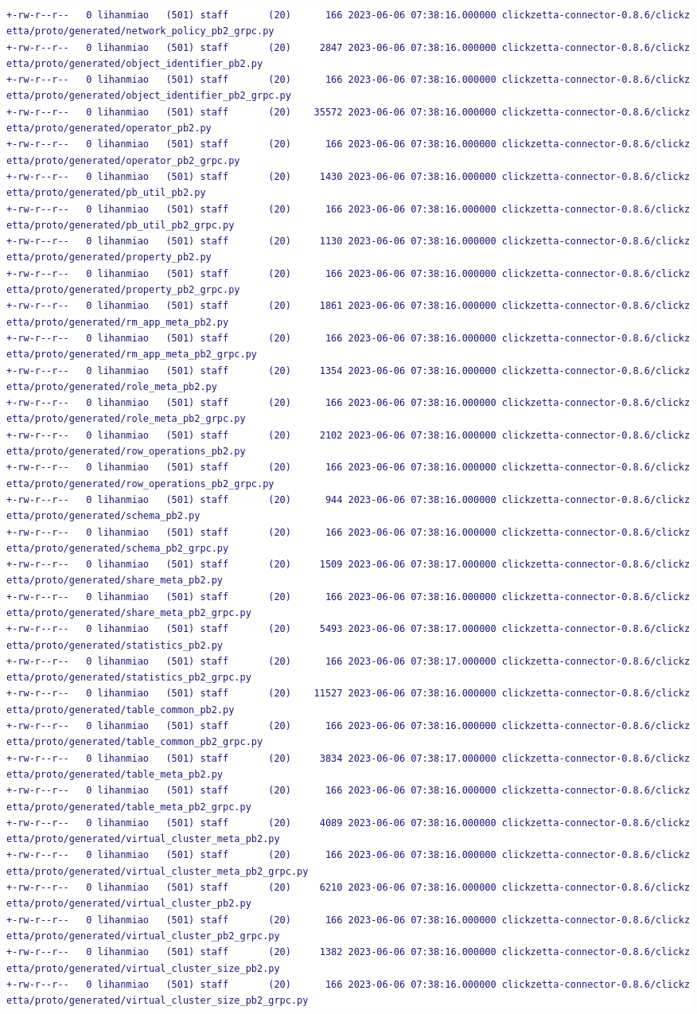 ```diff
+-rw-r--r--   0 lihanmiao   (501) staff       (20)      166 2023-06-06 07:38:16.000000 clickzetta-connector-0.8.6/clickzetta/proto/generated/network_policy_pb2_grpc.py
+-rw-r--r--   0 lihanmiao   (501) staff       (20)     2847 2023-06-06 07:38:16.000000 clickzetta-connector-0.8.6/clickzetta/proto/generated/object_identifier_pb2.py
+-rw-r--r--   0 lihanmiao   (501) staff       (20)      166 2023-06-06 07:38:16.000000 clickzetta-connector-0.8.6/clickzetta/proto/generated/object_identifier_pb2_grpc.py
+-rw-r--r--   0 lihanmiao   (501) staff       (20)    35572 2023-06-06 07:38:16.000000 clickzetta-connector-0.8.6/clickzetta/proto/generated/operator_pb2.py
+-rw-r--r--   0 lihanmiao   (501) staff       (20)      166 2023-06-06 07:38:16.000000 clickzetta-connector-0.8.6/clickzetta/proto/generated/operator_pb2_grpc.py
+-rw-r--r--   0 lihanmiao   (501) staff       (20)     1430 2023-06-06 07:38:16.000000 clickzetta-connector-0.8.6/clickzetta/proto/generated/pb_util_pb2.py
+-rw-r--r--   0 lihanmiao   (501) staff       (20)      166 2023-06-06 07:38:16.000000 clickzetta-connector-0.8.6/clickzetta/proto/generated/pb_util_pb2_grpc.py
+-rw-r--r--   0 lihanmiao   (501) staff       (20)     1130 2023-06-06 07:38:16.000000 clickzetta-connector-0.8.6/clickzetta/proto/generated/property_pb2.py
+-rw-r--r--   0 lihanmiao   (501) staff       (20)      166 2023-06-06 07:38:16.000000 clickzetta-connector-0.8.6/clickzetta/proto/generated/property_pb2_grpc.py
+-rw-r--r--   0 lihanmiao   (501) staff       (20)     1861 2023-06-06 07:38:16.000000 clickzetta-connector-0.8.6/clickzetta/proto/generated/rm_app_meta_pb2.py
+-rw-r--r--   0 lihanmiao   (501) staff       (20)      166 2023-06-06 07:38:16.000000 clickzetta-connector-0.8.6/clickzetta/proto/generated/rm_app_meta_pb2_grpc.py
+-rw-r--r--   0 lihanmiao   (501) staff       (20)     1354 2023-06-06 07:38:16.000000 clickzetta-connector-0.8.6/clickzetta/proto/generated/role_meta_pb2.py
+-rw-r--r--   0 lihanmiao   (501) staff       (20)      166 2023-06-06 07:38:16.000000 clickzetta-connector-0.8.6/clickzetta/proto/generated/role_meta_pb2_grpc.py
+-rw-r--r--   0 lihanmiao   (501) staff       (20)     2102 2023-06-06 07:38:16.000000 clickzetta-connector-0.8.6/clickzetta/proto/generated/row_operations_pb2.py
+-rw-r--r--   0 lihanmiao   (501) staff       (20)      166 2023-06-06 07:38:16.000000 clickzetta-connector-0.8.6/clickzetta/proto/generated/row_operations_pb2_grpc.py
+-rw-r--r--   0 lihanmiao   (501) staff       (20)      944 2023-06-06 07:38:16.000000 clickzetta-connector-0.8.6/clickzetta/proto/generated/schema_pb2.py
+-rw-r--r--   0 lihanmiao   (501) staff       (20)      166 2023-06-06 07:38:16.000000 clickzetta-connector-0.8.6/clickzetta/proto/generated/schema_pb2_grpc.py
+-rw-r--r--   0 lihanmiao   (501) staff       (20)     1509 2023-06-06 07:38:17.000000 clickzetta-connector-0.8.6/clickzetta/proto/generated/share_meta_pb2.py
+-rw-r--r--   0 lihanmiao   (501) staff       (20)      166 2023-06-06 07:38:16.000000 clickzetta-connector-0.8.6/clickzetta/proto/generated/share_meta_pb2_grpc.py
+-rw-r--r--   0 lihanmiao   (501) staff       (20)     5493 2023-06-06 07:38:17.000000 clickzetta-connector-0.8.6/clickzetta/proto/generated/statistics_pb2.py
+-rw-r--r--   0 lihanmiao   (501) staff       (20)      166 2023-06-06 07:38:17.000000 clickzetta-connector-0.8.6/clickzetta/proto/generated/statistics_pb2_grpc.py
+-rw-r--r--   0 lihanmiao   (501) staff       (20)    11527 2023-06-06 07:38:16.000000 clickzetta-connector-0.8.6/clickzetta/proto/generated/table_common_pb2.py
+-rw-r--r--   0 lihanmiao   (501) staff       (20)      166 2023-06-06 07:38:16.000000 clickzetta-connector-0.8.6/clickzetta/proto/generated/table_common_pb2_grpc.py
+-rw-r--r--   0 lihanmiao   (501) staff       (20)     3834 2023-06-06 07:38:17.000000 clickzetta-connector-0.8.6/clickzetta/proto/generated/table_meta_pb2.py
+-rw-r--r--   0 lihanmiao   (501) staff       (20)      166 2023-06-06 07:38:16.000000 clickzetta-connector-0.8.6/clickzetta/proto/generated/table_meta_pb2_grpc.py
+-rw-r--r--   0 lihanmiao   (501) staff       (20)     4089 2023-06-06 07:38:16.000000 clickzetta-connector-0.8.6/clickzetta/proto/generated/virtual_cluster_meta_pb2.py
+-rw-r--r--   0 lihanmiao   (501) staff       (20)      166 2023-06-06 07:38:16.000000 clickzetta-connector-0.8.6/clickzetta/proto/generated/virtual_cluster_meta_pb2_grpc.py
+-rw-r--r--   0 lihanmiao   (501) staff       (20)     6210 2023-06-06 07:38:16.000000 clickzetta-connector-0.8.6/clickzetta/proto/generated/virtual_cluster_pb2.py
+-rw-r--r--   0 lihanmiao   (501) staff       (20)      166 2023-06-06 07:38:16.000000 clickzetta-connector-0.8.6/clickzetta/proto/generated/virtual_cluster_pb2_grpc.py
+-rw-r--r--   0 lihanmiao   (501) staff       (20)     1382 2023-06-06 07:38:16.000000 clickzetta-connector-0.8.6/clickzetta/proto/generated/virtual_cluster_size_pb2.py
+-rw-r--r--   0 lihanmiao   (501) staff       (20)      166 2023-06-06 07:38:16.000000 clickzetta-connector-0.8.6/clickzetta/proto/generated/virtual_cluster_size_pb2_grpc.py
```